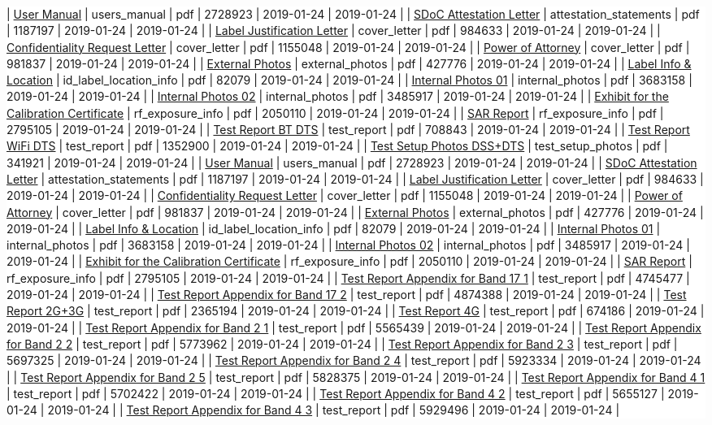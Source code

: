 | [User Manual](2AIV6-T620/cd4ae9637104254ba6bbbf6377d6eb00/4143217.pdf) | users_manual | pdf | 2728923 | 2019-01-24 | 2019-01-24 |
| [SDoC Attestation Letter](2AIV6-T620/fd7ad426fe0ee7626e1f244ab0211362/4143212.pdf) | attestation_statements | pdf | 1187197 | 2019-01-24 | 2019-01-24 |
| [Label Justification Letter](2AIV6-T620/fd7ad426fe0ee7626e1f244ab0211362/4143198.pdf) | cover_letter | pdf | 984633 | 2019-01-24 | 2019-01-24 |
| [Confidentiality Request Letter](2AIV6-T620/fd7ad426fe0ee7626e1f244ab0211362/4143200.pdf) | cover_letter | pdf | 1155048 | 2019-01-24 | 2019-01-24 |
| [Power of Attorney](2AIV6-T620/fd7ad426fe0ee7626e1f244ab0211362/4143201.pdf) | cover_letter | pdf | 981837 | 2019-01-24 | 2019-01-24 |
| [External Photos](2AIV6-T620/fd7ad426fe0ee7626e1f244ab0211362/4143195.pdf) | external_photos | pdf | 427776 | 2019-01-24 | 2019-01-24 |
| [Label Info & Location](2AIV6-T620/fd7ad426fe0ee7626e1f244ab0211362/4143199.pdf) | id_label_location_info | pdf | 82079 | 2019-01-24 | 2019-01-24 |
| [Internal Photos 01](2AIV6-T620/fd7ad426fe0ee7626e1f244ab0211362/4143196.pdf) | internal_photos | pdf | 3683158 | 2019-01-24 | 2019-01-24 |
| [Internal Photos 02](2AIV6-T620/fd7ad426fe0ee7626e1f244ab0211362/4143197.pdf) | internal_photos | pdf | 3485917 | 2019-01-24 | 2019-01-24 |
| [Exhibit for the Calibration Certificate](2AIV6-T620/fd7ad426fe0ee7626e1f244ab0211362/4138500.pdf) | rf_exposure_info | pdf | 2050110 | 2019-01-24 | 2019-01-24 |
| [SAR Report](2AIV6-T620/fd7ad426fe0ee7626e1f244ab0211362/4143211.pdf) | rf_exposure_info | pdf | 2795105 | 2019-01-24 | 2019-01-24 |
| [Test Report BT DTS](2AIV6-T620/fd7ad426fe0ee7626e1f244ab0211362/4143279.pdf) | test_report | pdf | 708843 | 2019-01-24 | 2019-01-24 |
| [Test Report WiFi DTS](2AIV6-T620/fd7ad426fe0ee7626e1f244ab0211362/4143280.pdf) | test_report | pdf | 1352900 | 2019-01-24 | 2019-01-24 |
| [Test Setup Photos DSS+DTS](2AIV6-T620/fd7ad426fe0ee7626e1f244ab0211362/4143281.pdf) | test_setup_photos | pdf | 341921 | 2019-01-24 | 2019-01-24 |
| [User Manual](2AIV6-T620/fd7ad426fe0ee7626e1f244ab0211362/4143217.pdf) | users_manual | pdf | 2728923 | 2019-01-24 | 2019-01-24 |
| [SDoC Attestation Letter](2AIV6-T620/208da77fb1b306dcc9acab1ab8087e23/4143212.pdf) | attestation_statements | pdf | 1187197 | 2019-01-24 | 2019-01-24 |
| [Label Justification Letter](2AIV6-T620/208da77fb1b306dcc9acab1ab8087e23/4143198.pdf) | cover_letter | pdf | 984633 | 2019-01-24 | 2019-01-24 |
| [Confidentiality Request Letter](2AIV6-T620/208da77fb1b306dcc9acab1ab8087e23/4143200.pdf) | cover_letter | pdf | 1155048 | 2019-01-24 | 2019-01-24 |
| [Power of Attorney](2AIV6-T620/208da77fb1b306dcc9acab1ab8087e23/4143201.pdf) | cover_letter | pdf | 981837 | 2019-01-24 | 2019-01-24 |
| [External Photos](2AIV6-T620/208da77fb1b306dcc9acab1ab8087e23/4143195.pdf) | external_photos | pdf | 427776 | 2019-01-24 | 2019-01-24 |
| [Label Info & Location](2AIV6-T620/208da77fb1b306dcc9acab1ab8087e23/4143199.pdf) | id_label_location_info | pdf | 82079 | 2019-01-24 | 2019-01-24 |
| [Internal Photos 01](2AIV6-T620/208da77fb1b306dcc9acab1ab8087e23/4143196.pdf) | internal_photos | pdf | 3683158 | 2019-01-24 | 2019-01-24 |
| [Internal Photos 02](2AIV6-T620/208da77fb1b306dcc9acab1ab8087e23/4143197.pdf) | internal_photos | pdf | 3485917 | 2019-01-24 | 2019-01-24 |
| [Exhibit for the Calibration Certificate](2AIV6-T620/208da77fb1b306dcc9acab1ab8087e23/4138500.pdf) | rf_exposure_info | pdf | 2050110 | 2019-01-24 | 2019-01-24 |
| [SAR Report](2AIV6-T620/208da77fb1b306dcc9acab1ab8087e23/4143211.pdf) | rf_exposure_info | pdf | 2795105 | 2019-01-24 | 2019-01-24 |
| [Test Report Appendix for Band 17 1](2AIV6-T620/208da77fb1b306dcc9acab1ab8087e23/4143192.pdf) | test_report | pdf | 4745477 | 2019-01-24 | 2019-01-24 |
| [Test Report Appendix for Band 17 2](2AIV6-T620/208da77fb1b306dcc9acab1ab8087e23/4143193.pdf) | test_report | pdf | 4874388 | 2019-01-24 | 2019-01-24 |
| [Test Report 2G+3G](2AIV6-T620/208da77fb1b306dcc9acab1ab8087e23/4143214.pdf) | test_report | pdf | 2365194 | 2019-01-24 | 2019-01-24 |
| [Test Report 4G](2AIV6-T620/208da77fb1b306dcc9acab1ab8087e23/4143215.pdf) | test_report | pdf | 674186 | 2019-01-24 | 2019-01-24 |
| [Test Report Appendix for Band 2 1](2AIV6-T620/208da77fb1b306dcc9acab1ab8087e23/4143128.pdf) | test_report | pdf | 5565439 | 2019-01-24 | 2019-01-24 |
| [Test Report Appendix for Band 2 2](2AIV6-T620/208da77fb1b306dcc9acab1ab8087e23/4143129.pdf) | test_report | pdf | 5773962 | 2019-01-24 | 2019-01-24 |
| [Test Report Appendix for Band 2 3](2AIV6-T620/208da77fb1b306dcc9acab1ab8087e23/4143130.pdf) | test_report | pdf | 5697325 | 2019-01-24 | 2019-01-24 |
| [Test Report Appendix for Band 2 4](2AIV6-T620/208da77fb1b306dcc9acab1ab8087e23/4143131.pdf) | test_report | pdf | 5923334 | 2019-01-24 | 2019-01-24 |
| [Test Report Appendix for Band 2 5](2AIV6-T620/208da77fb1b306dcc9acab1ab8087e23/4143132.pdf) | test_report | pdf | 5828375 | 2019-01-24 | 2019-01-24 |
| [Test Report Appendix for Band 4 1](2AIV6-T620/208da77fb1b306dcc9acab1ab8087e23/4143133.pdf) | test_report | pdf | 5702422 | 2019-01-24 | 2019-01-24 |
| [Test Report Appendix for Band 4 2](2AIV6-T620/208da77fb1b306dcc9acab1ab8087e23/4143134.pdf) | test_report | pdf | 5655127 | 2019-01-24 | 2019-01-24 |
| [Test Report Appendix for Band 4 3](2AIV6-T620/208da77fb1b306dcc9acab1ab8087e23/4143135.pdf) | test_report | pdf | 5929496 | 2019-01-24 | 2019-01-24 |